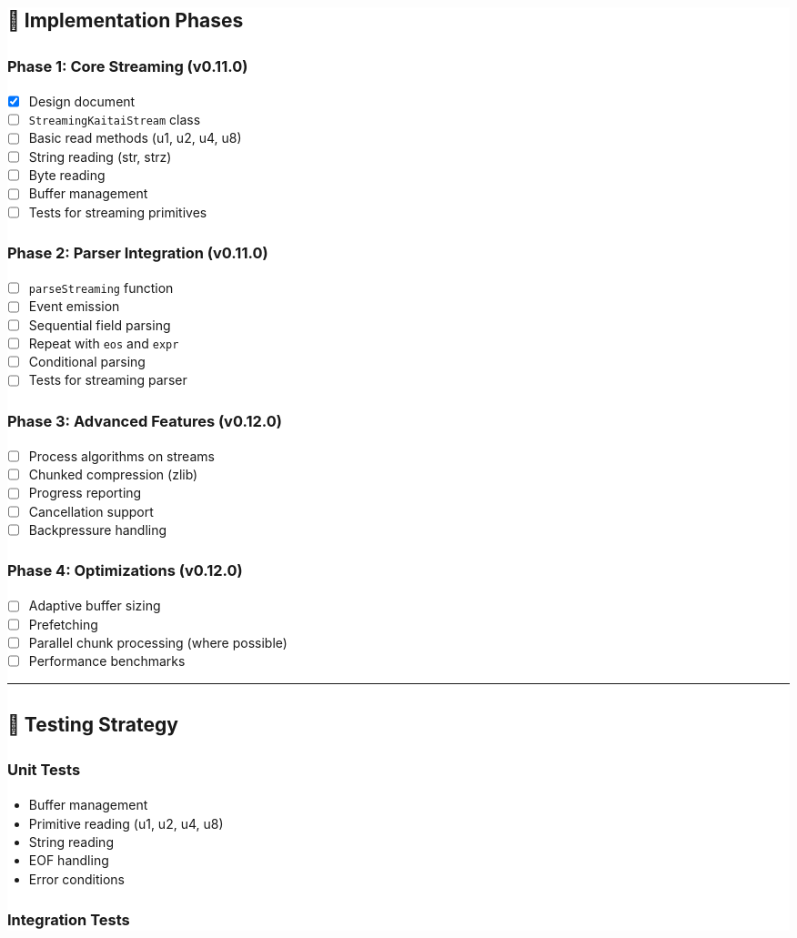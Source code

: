 
## 🔄 Implementation Phases

### Phase 1: Core Streaming (v0.11.0)

- [x] Design document
- [ ] `StreamingKaitaiStream` class
- [ ] Basic read methods (u1, u2, u4, u8)
- [ ] String reading (str, strz)
- [ ] Byte reading
- [ ] Buffer management
- [ ] Tests for streaming primitives

### Phase 2: Parser Integration (v0.11.0)

- [ ] `parseStreaming` function
- [ ] Event emission
- [ ] Sequential field parsing
- [ ] Repeat with `eos` and `expr`
- [ ] Conditional parsing
- [ ] Tests for streaming parser

### Phase 3: Advanced Features (v0.12.0)

- [ ] Process algorithms on streams
- [ ] Chunked compression (zlib)
- [ ] Progress reporting
- [ ] Cancellation support
- [ ] Backpressure handling

### Phase 4: Optimizations (v0.12.0)

- [ ] Adaptive buffer sizing
- [ ] Prefetching
- [ ] Parallel chunk processing (where possible)
- [ ] Performance benchmarks

---

## 🧪 Testing Strategy

### Unit Tests

- Buffer management
- Primitive reading (u1, u2, u4, u8)
- String reading
- EOF handling
- Error conditions

### Integration Tests
